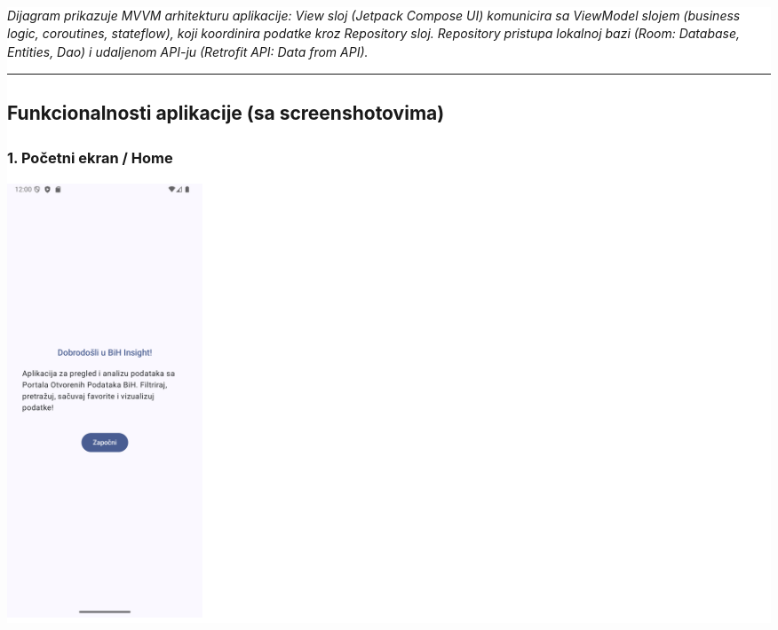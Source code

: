 *Dijagram prikazuje MVVM arhitekturu aplikacije: View sloj (Jetpack Compose UI) komunicira sa ViewModel slojem (business logic, coroutines, stateflow), koji koordinira podatke kroz Repository sloj. Repository pristupa lokalnoj bazi (Room: Database, Entities, Dao) i udaljenom API-ju (Retrofit API: Data from API).*

---

## Funkcionalnosti aplikacije (sa screenshotovima)

### 1. Početni ekran / Home
<img src="images/home_screen.png" alt="Home" width="220"/>
